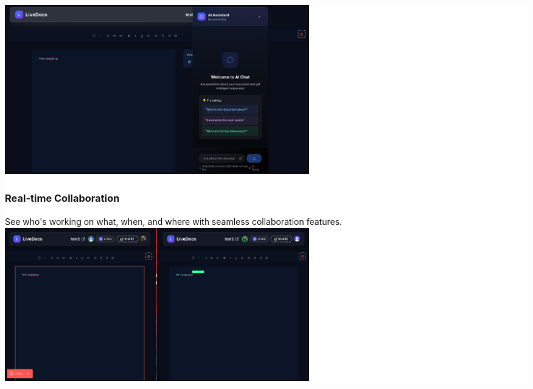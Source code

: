 <img src="public/screenshots/Pasted%20image%20(5).png" alt="AI Chat" width="500"/>

### Real-time Collaboration
See who's working on what, when, and where with seamless collaboration features.
<img src="public/screenshots/Pasted%20image%20(4).png" alt="Collaboration" width="500"/>
